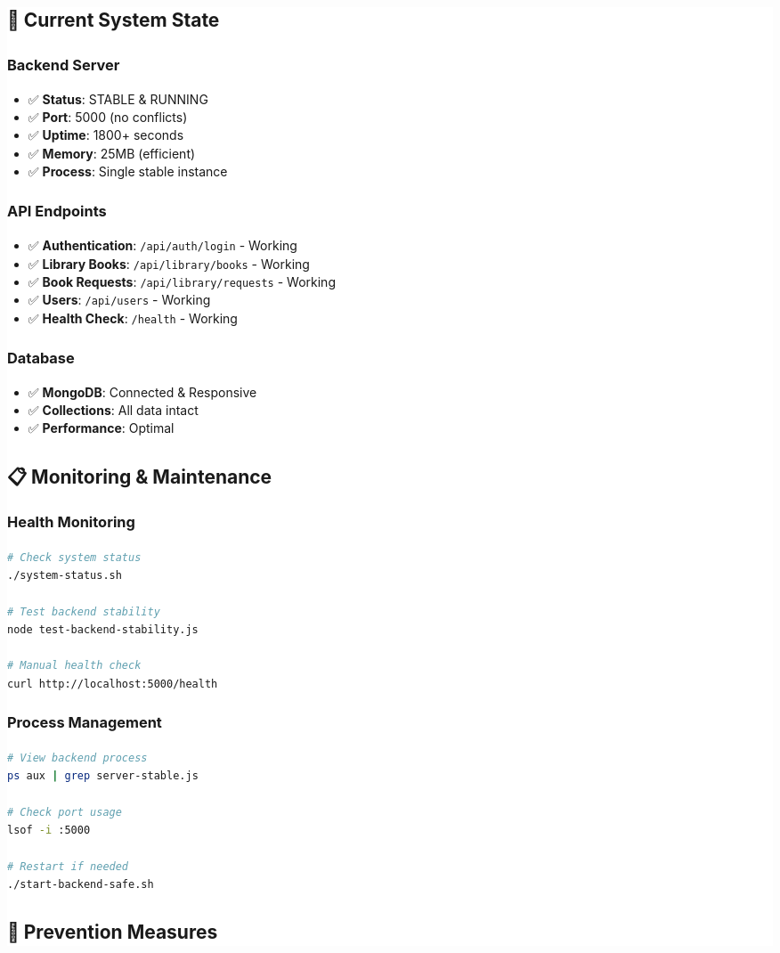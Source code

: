 ## 🚀 Current System State

### **Backend Server**
- ✅ **Status**: STABLE & RUNNING
- ✅ **Port**: 5000 (no conflicts)
- ✅ **Uptime**: 1800+ seconds
- ✅ **Memory**: 25MB (efficient)
- ✅ **Process**: Single stable instance

### **API Endpoints**
- ✅ **Authentication**: `/api/auth/login` - Working
- ✅ **Library Books**: `/api/library/books` - Working
- ✅ **Book Requests**: `/api/library/requests` - Working
- ✅ **Users**: `/api/users` - Working
- ✅ **Health Check**: `/health` - Working

### **Database**
- ✅ **MongoDB**: Connected & Responsive
- ✅ **Collections**: All data intact
- ✅ **Performance**: Optimal

## 📋 Monitoring & Maintenance

### **Health Monitoring**
```bash
# Check system status
./system-status.sh

# Test backend stability  
node test-backend-stability.js

# Manual health check
curl http://localhost:5000/health
```

### **Process Management**
```bash
# View backend process
ps aux | grep server-stable.js

# Check port usage
lsof -i :5000

# Restart if needed
./start-backend-safe.sh
```

## 🎯 Prevention Measures
